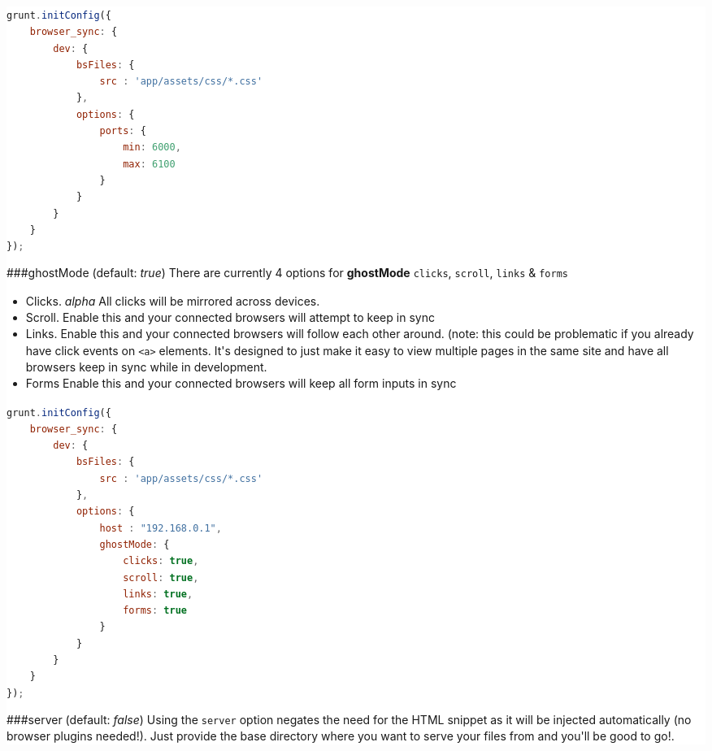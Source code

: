 ```js
grunt.initConfig({
    browser_sync: {
        dev: {
            bsFiles: {
                src : 'app/assets/css/*.css'
            },
            options: {
                ports: {
                    min: 6000,
                    max: 6100
                }
            }
        }
    }
});
```

###ghostMode (default: *true*)
There are currently 4 options for **ghostMode** `clicks`, `scroll`, `links` & `forms`
- Clicks. *alpha* All clicks will be mirrored across devices.
- Scroll. Enable this and your connected browsers will attempt to keep in sync
- Links. Enable this and your connected browsers will follow each other around. (note: this could be problematic if you already have click events
on `<a>` elements. It's designed to just make it easy to view multiple pages in the same site and have all browsers keep in sync while in development.
- Forms Enable this and your connected browsers will keep all form inputs in sync

```js
grunt.initConfig({
    browser_sync: {
        dev: {
            bsFiles: {
                src : 'app/assets/css/*.css'
            },
            options: {
                host : "192.168.0.1",
                ghostMode: {
                    clicks: true,
                    scroll: true,
                    links: true,
                    forms: true
                }
            }
        }
    }
});

```
###server (default: *false*)
Using the `server` option negates the need for the HTML snippet as it will be injected automatically (no browser plugins needed!). Just provide the base directory where you want to serve your files from and you'll be good to go!.
